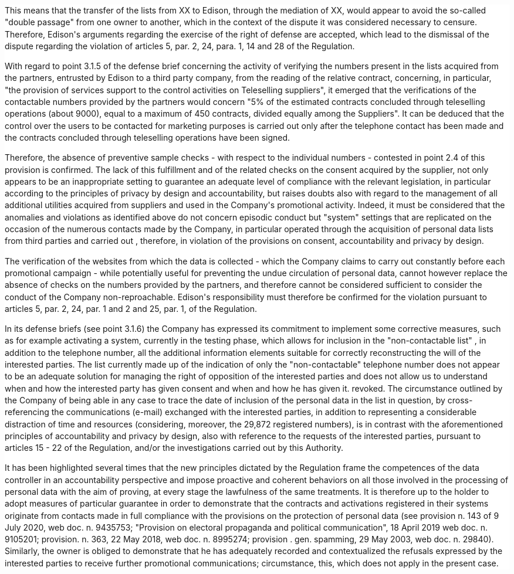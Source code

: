 This means that the transfer of the lists from XX to Edison, through the mediation of XX, would appear to avoid the so-called "double passage" from one owner to another, which in the context of the dispute it was considered necessary to censure. Therefore, Edison's arguments regarding the exercise of the right of defense are accepted, which lead to the dismissal of the dispute regarding the violation of articles 5, par. 2, 24, para. 1, 14 and 28 of the Regulation.

With regard to point 3.1.5 of the defense brief concerning the activity of verifying the numbers present in the lists acquired from the partners, entrusted by Edison to a third party company, from the reading of the relative contract, concerning, in particular, "the provision of services support to the control activities on Teleselling suppliers", it emerged that the verifications of the contactable numbers provided by the partners would concern "5% of the estimated contracts concluded through teleselling operations (about 9000), equal to a maximum of 450 contracts, divided equally among the Suppliers". It can be deduced that the control over the users to be contacted for marketing purposes is carried out only after the telephone contact has been made and the contracts concluded through teleselling operations have been signed.

Therefore, the absence of preventive sample checks - with respect to the individual numbers - contested in point 2.4 of this provision is confirmed. The lack of this fulfillment and of the related checks on the consent acquired by the supplier, not only appears to be an inappropriate setting to guarantee an adequate level of compliance with the relevant legislation, in particular according to the principles of privacy by design and accountability, but raises doubts also with regard to the management of all additional utilities acquired from suppliers and used in the Company's promotional activity. Indeed, it must be considered that the anomalies and violations as identified above do not concern episodic conduct but "system" settings that are replicated on the occasion of the numerous contacts made by the Company, in particular operated through the acquisition of personal data lists from third parties and carried out , therefore, in violation of the provisions on consent, accountability and privacy by design.

The verification of the websites from which the data is collected - which the Company claims to carry out constantly before each promotional campaign - while potentially useful for preventing the undue circulation of personal data, cannot however replace the absence of checks on the numbers provided by the partners, and therefore cannot be considered sufficient to consider the conduct of the Company non-reproachable. Edison's responsibility must therefore be confirmed for the violation pursuant to articles 5, par. 2, 24, par. 1 and 2 and 25, par. 1, of the Regulation.

In its defense briefs (see point 3.1.6) the Company has expressed its commitment to implement some corrective measures, such as for example activating a system, currently in the testing phase, which allows for inclusion in the "non-contactable list" , in addition to the telephone number, all the additional information elements suitable for correctly reconstructing the will of the interested parties. The list currently made up of the indication of only the "non-contactable" telephone number does not appear to be an adequate solution for managing the right of opposition of the interested parties and does not allow us to understand when and how the interested party has given consent and when and how he has given it. revoked. The circumstance outlined by the Company of being able in any case to trace the date of inclusion of the personal data in the list in question, by cross-referencing the communications (e-mail) exchanged with the interested parties, in addition to representing a considerable distraction of time and resources (considering, moreover, the 29,872 registered numbers), is in contrast with the aforementioned principles of accountability and privacy by design, also with reference to the requests of the interested parties, pursuant to articles 15 - 22 of the Regulation, and/or the investigations carried out by this Authority.

It has been highlighted several times that the new principles dictated by the Regulation frame the competences of the data controller in an accountability perspective and impose proactive and coherent behaviors on all those involved in the processing of personal data with the aim of proving, at every stage the lawfulness of the same treatments. It is therefore up to the holder to adopt measures of particular guarantee in order to demonstrate that the contracts and activations registered in their systems originate from contacts made in full compliance with the provisions on the protection of personal data (see provision n. 143 of 9 July 2020, web doc. n. 9435753; "Provision on electoral propaganda and political communication", 18 April 2019 web doc. n. 9105201; provision. n. 363, 22 May 2018, web doc. n. 8995274; provision . gen. spamming, 29 May 2003, web doc. n. 29840). Similarly, the owner is obliged to demonstrate that he has adequately recorded and contextualized the refusals expressed by the interested parties to receive further promotional communications; circumstance, this, which does not apply in the present case.
